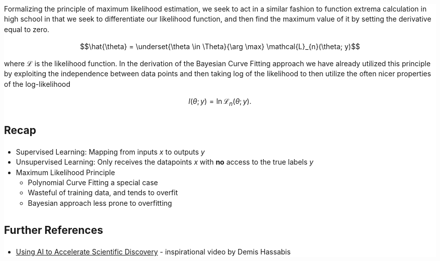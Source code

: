 Formalizing the principle of maximum likelihood estimation, we seek to act in a similar fashion to function extrema calculation in high school in that we seek to differentiate our likelihood function, and then find the maximum value of it by setting the derivative equal to zero.

$$\hat{\theta} = \underset{\theta \in \Theta}{\arg \max} \mathcal{L}_{n}(\theta; y)$$

where $\mathcal{L}$ is the likelihood function. In the derivation of the Bayesian Curve Fitting approach we have already utilized this principle by exploiting the independence between data points and then taking log of the likelihood to then utilize the often nicer properties of the log-likelihood

$$l(\theta;y) = \ln \mathcal{L}_{n}(\theta;y).$$



## Recap

- Supervised Learning: Mapping from inputs $x$ to outputs $y$
- Unsupervised Learning: Only receives the datapoints $x$ with **no** access to the true labels $y$
- Maximum Likelihood Principle
    - Polynomial Curve Fitting a special case
    - Wasteful of training data, and tends to overfit
    - Bayesian approach less prone to overfitting


## Further References

- [Using AI to Accelerate Scientific Discovery](https://youtu.be/AU6HuhrC65k) - inspirational video by Demis Hassabis
